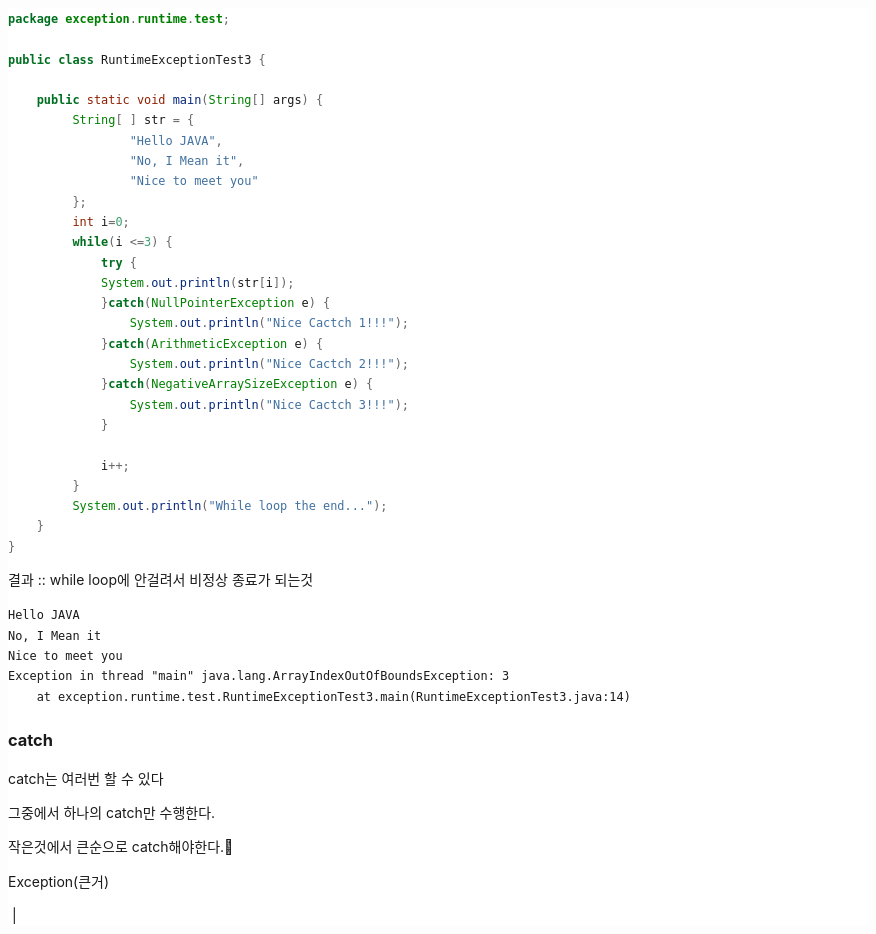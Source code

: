 ```java
package exception.runtime.test;

public class RuntimeExceptionTest3 {

	public static void main(String[] args) {
		 String[ ] str = {
				 "Hello JAVA",
				 "No, I Mean it",
				 "Nice to meet you"
		 };
		 int i=0;
		 while(i <=3) {
			 try {
			 System.out.println(str[i]);
			 }catch(NullPointerException e) {
				 System.out.println("Nice Cactch 1!!!");
			 }catch(ArithmeticException e) {
				 System.out.println("Nice Cactch 2!!!");
			 }catch(NegativeArraySizeException e) { 
				 System.out.println("Nice Cactch 3!!!");
			 }
			 
			 i++;
		 }
		 System.out.println("While loop the end...");
	}
}

```

결과 :: while loop에 안걸려서 비정상 종료가 되는것

```
Hello JAVA
No, I Mean it
Nice to meet you
Exception in thread "main" java.lang.ArrayIndexOutOfBoundsException: 3
	at exception.runtime.test.RuntimeExceptionTest3.main(RuntimeExceptionTest3.java:14)

```



###  catch

catch는 여러번 할 수 있다

그중에서 하나의  catch만 수행한다.

작은것에서 큰순으로 catch해야한다.:memo:



Exception(큰거)

​          |
